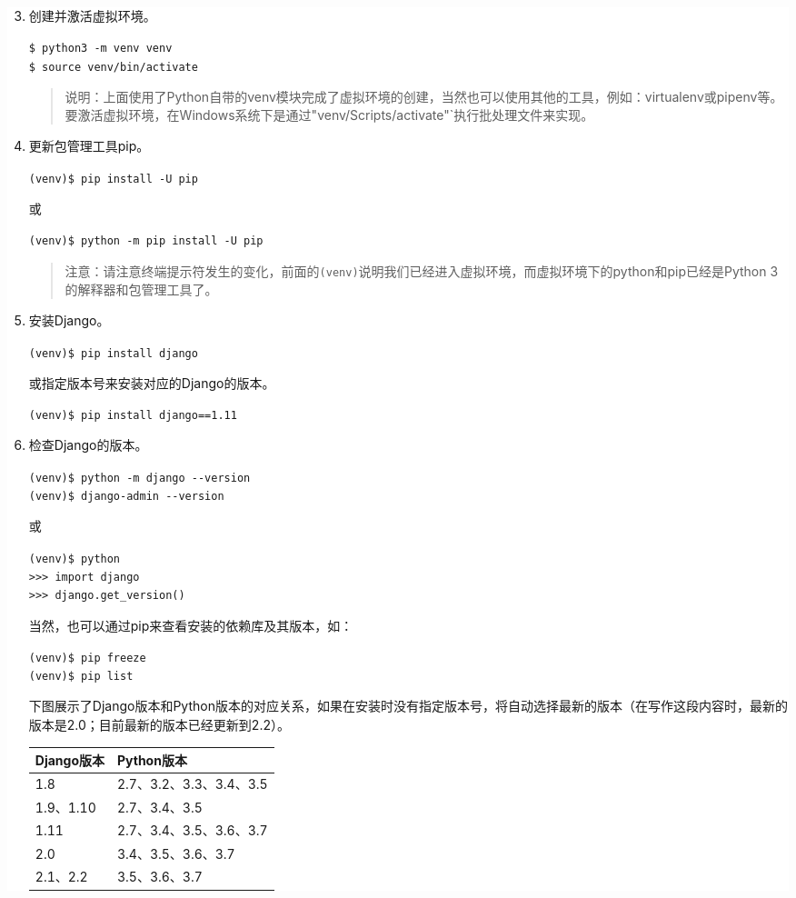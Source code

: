 3. 创建并激活虚拟环境。

   ```Shell
   $ python3 -m venv venv
   $ source venv/bin/activate
   ```
   > 说明：上面使用了Python自带的venv模块完成了虚拟环境的创建，当然也可以使用其他的工具，例如：virtualenv或pipenv等。要激活虚拟环境，在Windows系统下是通过"venv/Scripts/activate"`执行批处理文件来实现。

4. 更新包管理工具pip。

   ```Shell
   (venv)$ pip install -U pip
   ```

   或

   ```Shell
   (venv)$ python -m pip install -U pip
   ```
   > 注意：请注意终端提示符发生的变化，前面的`(venv)`说明我们已经进入虚拟环境，而虚拟环境下的python和pip已经是Python 3的解释器和包管理工具了。

5. 安装Django。

   ```Shell
   (venv)$ pip install django
   ```

   或指定版本号来安装对应的Django的版本。

   ```Shell
   (venv)$ pip install django==1.11
   ```

6. 检查Django的版本。

   ```Shell
   (venv)$ python -m django --version
   (venv)$ django-admin --version
   ```

   或

   ```Shell
   (venv)$ python
   >>> import django
   >>> django.get_version()
   ```
   当然，也可以通过pip来查看安装的依赖库及其版本，如：

   ```Shell
   (venv)$ pip freeze
   (venv)$ pip list
   ```

   下图展示了Django版本和Python版本的对应关系，如果在安装时没有指定版本号，将自动选择最新的版本（在写作这段内容时，最新的版本是2.0；目前最新的版本已经更新到2.2）。

   | Django版本 | Python版本              |
   | ---------- | ----------------------- |
   | 1.8        | 2.7、3.2、3.3、3.4、3.5 |
   | 1.9、1.10  | 2.7、3.4、3.5           |
   | 1.11       | 2.7、3.4、3.5、3.6、3.7 |
   | 2.0        | 3.4、3.5、3.6、3.7      |
   | 2.1、2.2   | 3.5、3.6、3.7           |
